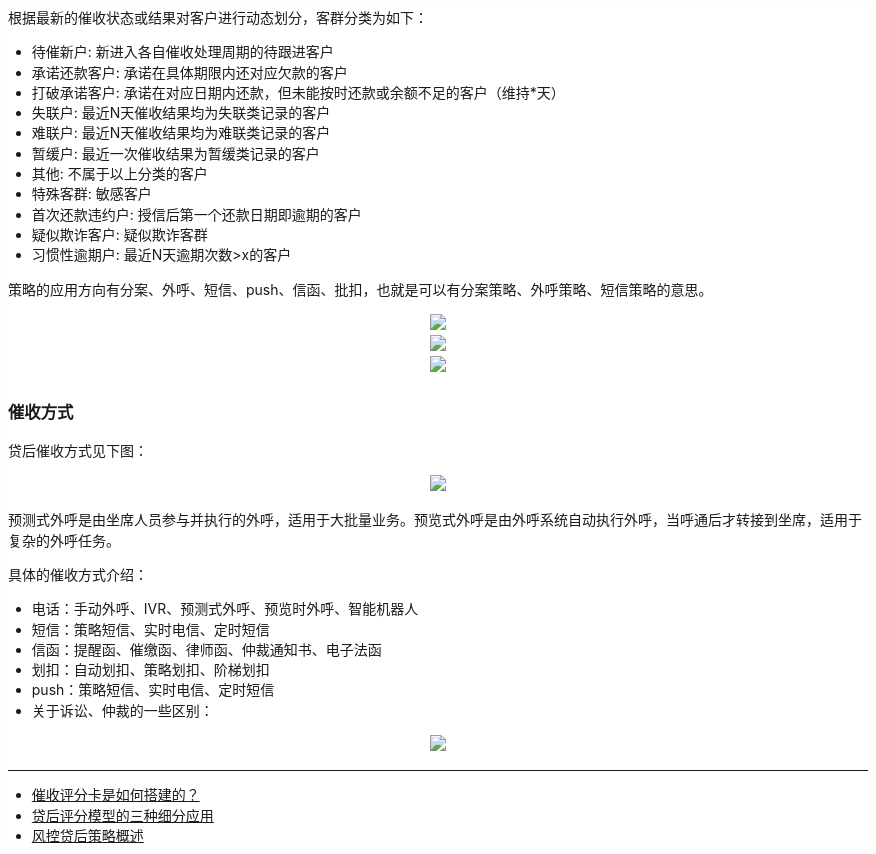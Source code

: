根据最新的催收状态或结果对客户进行动态划分，客群分类为如下：

- 待催新户: 新进入各自催收处理周期的待跟进客户
- 承诺还款客户: 承诺在具体期限内还对应欠款的客户
- 打破承诺客户: 承诺在对应日期内还款，但未能按时还款或余额不足的客户（维持*天）
- 失联户: 最近N天催收结果均为失联类记录的客户
- 难联户: 最近N天催收结果均为难联类记录的客户
- 暂缓户: 最近一次催收结果为暂缓类记录的客户
- 其他: 不属于以上分类的客户
- 特殊客群: 敏感客户
- 首次还款违约户: 授信后第一个还款日期即逾期的客户
- 疑似欺诈客户: 疑似欺诈客群
- 习惯性逾期户: 最近N天逾期次数>x的客户

策略的应用方向有分案、外呼、短信、push、信函、批扣，也就是可以有分案策略、外呼策略、短信策略的意思。

<center>
<img src="./img/bank/after_credit_20240704_3.png" width="680px">
</center>

<center>
<img src="./img/bank/after_credit_20240704_4.png" width="680px">
</center>

<center>
<img src="./img/bank/after_credit_20240704_5.png" width="680px">
</center>

### 催收方式

贷后催收方式见下图：

<center>
<img src="./img/bank/after_credit_20240704_6.png" width="680px">
</center>

预测式外呼是由坐席人员参与并执行的外呼，适用于大批量业务。预览式外呼是由外呼系统自动执行外呼，当呼通后才转接到坐席，适用于复杂的外呼任务。

具体的催收方式介绍：

- 电话：手动外呼、IVR、预测式外呼、预览时外呼、智能机器人
- 短信：策略短信、实时电信、定时短信
- 信函：提醒函、催缴函、律师函、仲裁通知书、电子法函
- 划扣：自动划扣、策略划扣、阶梯划扣
- push：策略短信、实时电信、定时短信
- 关于诉讼、仲裁的一些区别：

<center>
<img src="./img/bank/after_credit_20240704_7.png" width="680px">
</center>

-----
- [催收评分卡是如何搭建的？](https://mp.weixin.qq.com/s/Ppu0pd5bpVUyYDRJquzS8w)
- [贷后评分模型的三种细分应用](https://mp.weixin.qq.com/s/qj_cmHuZmn2fHm6vQxQISw)
- [风控贷后策略概述](https://www.bilibili.com/read/cv15481075/)

